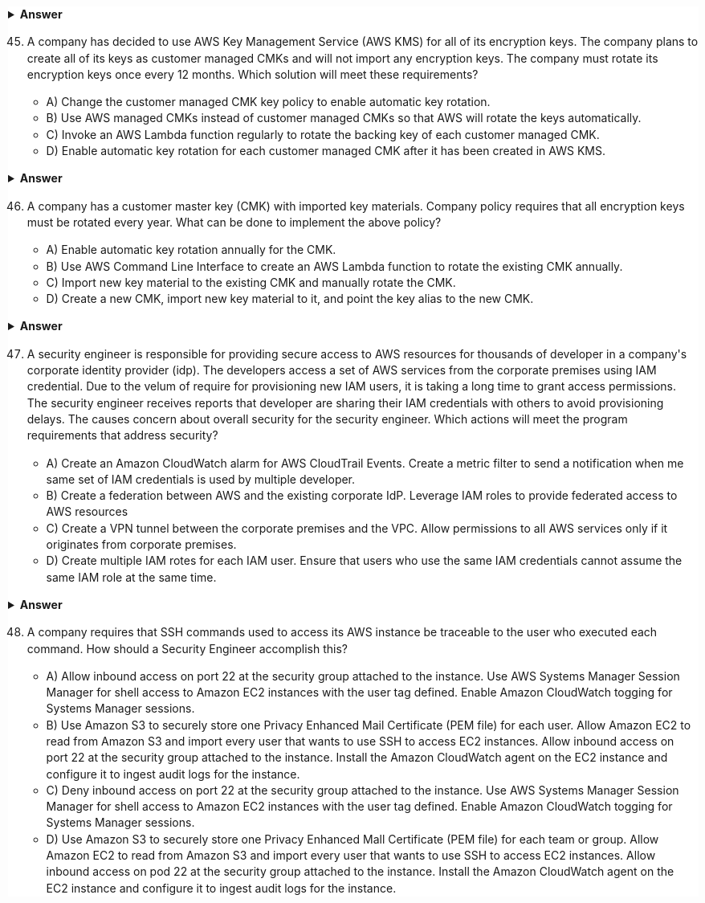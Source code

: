 
<details markdown=1><summary markdown='span'><b>Answer</b></summary></details>

45. A company has decided to use AWS Key Management Service (AWS KMS) for all of its encryption keys. The company plans to create all of its keys as customer managed CMKs and will not import any encryption keys. The company must rotate its encryption keys once every 12 months. Which solution will meet these requirements?

    - A) Change the customer managed CMK key policy to enable automatic key rotation.
    - B) Use AWS managed CMKs instead of customer managed CMKs so that AWS will rotate the keys automatically.
    - C) Invoke an AWS Lambda function regularly to rotate the backing key of each customer managed CMK.
    - D) Enable automatic key rotation for each customer managed CMK after it has been created in AWS KMS.


<details markdown=1><summary markdown='span'><b>Answer</b></summary></details>

46. A company has a customer master key (CMK) with imported key materials. Company policy requires that all encryption keys must be rotated every year. What can be done to implement the above policy?

    - A) Enable automatic key rotation annually for the CMK.
    - B) Use AWS Command Line Interface to create an AWS Lambda function to rotate the existing CMK annually.
    - C) Import new key material to the existing CMK and manually rotate the CMK.
    - D) Create a new CMK, import new key material to it, and point the key alias to the new CMK.


<details markdown=1><summary markdown='span'><b>Answer</b></summary></details>

47. A security engineer is responsible for providing secure access to AWS resources for thousands of developer in a company's corporate identity provider (idp). The developers access a set of AWS services from the corporate premises using IAM credential. Due to the velum of require for provisioning new IAM users, it is taking a long time to grant access permissions. The security engineer receives reports that developer are sharing their IAM credentials with others to avoid provisioning delays. The causes concern about overall security for the security engineer. Which actions will meet the program requirements that address security?

    - A) Create an Amazon CloudWatch alarm for AWS CloudTrail Events. Create a metric filter to send a notification when me same set of IAM credentials is used by multiple developer.
    - B) Create a federation between AWS and the existing corporate IdP. Leverage IAM roles to provide federated access to AWS resources
    - C) Create a VPN tunnel between the corporate premises and the VPC. Allow permissions to all AWS services only if it originates from corporate premises.
    - D) Create multiple IAM rotes for each IAM user. Ensure that users who use the same IAM credentials cannot assume the same IAM role at the same time.


<details markdown=1><summary markdown='span'><b>Answer</b></summary></details>

48. A company requires that SSH commands used to access its AWS instance be traceable to the user who executed each command. How should a Security Engineer accomplish this?

    - A) Allow inbound access on port 22 at the security group attached to the instance. Use AWS Systems Manager Session Manager for shell access to Amazon EC2 instances with the user tag defined. Enable Amazon CloudWatch togging for Systems Manager sessions.
    - B) Use Amazon S3 to securely store one Privacy Enhanced Mail Certificate (PEM file) for each user. Allow Amazon EC2 to read from Amazon S3 and import every user that wants to use SSH to access EC2 instances. Allow inbound access on port 22 at the security group attached to the instance. Install the Amazon CloudWatch agent on the EC2 instance and configure it to ingest audit logs for the instance.
    - C) Deny inbound access on port 22 at the security group attached to the instance. Use AWS Systems Manager Session Manager for shell access to Amazon EC2 instances with the user tag defined. Enable Amazon CloudWatch togging for Systems Manager sessions.
    - D) Use Amazon S3 to securely store one Privacy Enhanced Mall Certificate (PEM file) for each team or group. Allow Amazon EC2 to read from Amazon S3 and import every user that wants to use SSH to access EC2 instances. Allow inbound access on pod 22 at the security group attached to the instance. Install the Amazon CloudWatch agent on the EC2 instance and configure it to ingest audit logs for the instance.
